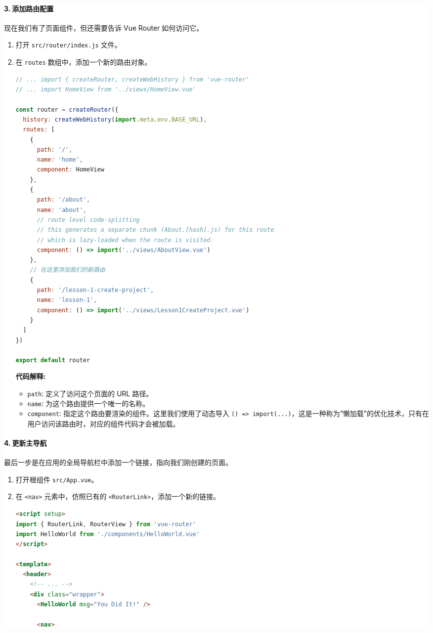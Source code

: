 #### **3. 添加路由配置**

现在我们有了页面组件，但还需要告诉 Vue Router 如何访问它。

1. 打开 `src/router/index.js` 文件。

2. 在 `routes` 数组中，添加一个新的路由对象。

   ```javascript
   // ... import { createRouter, createWebHistory } from 'vue-router'
   // ... import HomeView from '../views/HomeView.vue'
   
   const router = createRouter({
     history: createWebHistory(import.meta.env.BASE_URL),
     routes: [
       {
         path: '/',
         name: 'home',
         component: HomeView
       },
       {
         path: '/about',
         name: 'about',
         // route level code-splitting
         // this generates a separate chunk (About.[hash].js) for this route
         // which is lazy-loaded when the route is visited.
         component: () => import('../views/AboutView.vue')
       },
       // 在这里添加我们的新路由
       {
         path: '/lesson-1-create-project',
         name: 'lesson-1',
         component: () => import('../views/Lesson1CreateProject.vue')
       }
     ]
   })
   
   export default router
   ```

   **代码解释:**

   *   `path`: 定义了访问这个页面的 URL 路径。
   *   `name`: 为这个路由提供一个唯一的名称。
   *   `component`: 指定这个路由要渲染的组件。这里我们使用了动态导入 `() => import(...)`，这是一种称为“懒加载”的优化技术，只有在用户访问该路由时，对应的组件代码才会被加载。

#### **4. 更新主导航**

最后一步是在应用的全局导航栏中添加一个链接，指向我们刚创建的页面。

1. 打开根组件 `src/App.vue`。

2. 在 `<nav>` 元素中，仿照已有的 `<RouterLink>`，添加一个新的链接。

   ```html
   <script setup>
   import { RouterLink, RouterView } from 'vue-router'
   import HelloWorld from './components/HelloWorld.vue'
   </script>
   
   <template>
     <header>
       <!-- ... -->
       <div class="wrapper">
         <HelloWorld msg="You Did It!" />
   
         <nav>
   ```